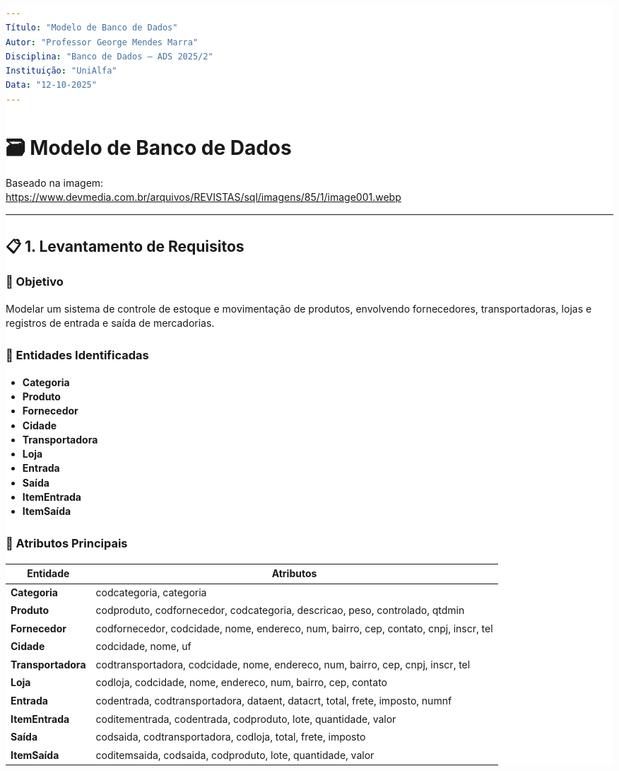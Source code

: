 ```yaml
---
Título: "Modelo de Banco de Dados"
Autor: "Professor George Mendes Marra"
Disciplina: "Banco de Dados – ADS 2025/2"
Instituição: "UniAlfa"
Data: "12-10-2025"
---
```


# 🗃️ Modelo de Banco de Dados

Baseado na imagem:  
https://www.devmedia.com.br/arquivos/REVISTAS/sql/imagens/85/1/image001.webp

---

## 📋 1. Levantamento de Requisitos

### 🎯 Objetivo
Modelar um sistema de controle de estoque e movimentação de produtos, envolvendo fornecedores, transportadoras, lojas e registros de entrada e saída de mercadorias.

### 🧱 Entidades Identificadas
- **Categoria**
- **Produto**
- **Fornecedor**
- **Cidade**
- **Transportadora**
- **Loja**
- **Entrada**
- **Saída**
- **ItemEntrada**
- **ItemSaída**

### 🧩 Atributos Principais

| Entidade | Atributos |
|-----------|------------|
| **Categoria** | codcategoria, categoria |
| **Produto** | codproduto, codfornecedor, codcategoria, descricao, peso, controlado, qtdmin |
| **Fornecedor** | codfornecedor, codcidade, nome, endereco, num, bairro, cep, contato, cnpj, inscr, tel |
| **Cidade** | codcidade, nome, uf |
| **Transportadora** | codtransportadora, codcidade, nome, endereco, num, bairro, cep, cnpj, inscr, tel |
| **Loja** | codloja, codcidade, nome, endereco, num, bairro, cep, contato |
| **Entrada** | codentrada, codtransportadora, dataent, datacrt, total, frete, imposto, numnf |
| **ItemEntrada** | coditementrada, codentrada, codproduto, lote, quantidade, valor |
| **Saída** | codsaida, codtransportadora, codloja, total, frete, imposto |
| **ItemSaída** | coditemsaida, codsaida, codproduto, lote, quantidade, valor |

